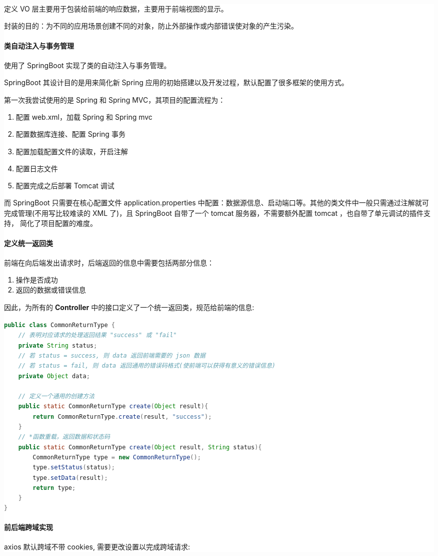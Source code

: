 定义 VO 层主要用于包装给前端的响应数据，主要用于前端视图的显示。

封装的目的：为不同的应用场景创建不同的对象，防止外部操作或内部错误使对象的产生污染。

#### 类自动注入与事务管理

使用了 SpringBoot 实现了类的自动注入与事务管理。

SpringBoot 其设计目的是用来简化新 Spring 应用的初始搭建以及开发过程，默认配置了很多框架的使用方式。

第一次我尝试使用的是 Spring 和 Spring MVC，其项目的配置流程为：

1. 配置 web.xml，加载 Spring 和 Spring mvc

2. 配置数据库连接、配置 Spring 事务

3. 配置加载配置文件的读取，开启注解

4. 配置日志文件
5. 配置完成之后部署 Tomcat 调试

而 SpringBoot 只需要在核心配置文件 application.properties 中配置：数据源信息、启动端口等。其他的类文件中一般只需通过注解就可完成管理(不用写比较难读的 XML 了)，且 SpringBoot 自带了一个 tomcat 服务器，不需要额外配置 tomcat ，也自带了单元调试的插件支持， 简化了项目配置的难度。

#### 定义统一返回类

前端在向后端发出请求时，后端返回的信息中需要包括两部分信息：

1. 操作是否成功
2. 返回的数据或错误信息

因此，为所有的 **Controller** 中的接口定义了一个统一返回类，规范给前端的信息:

```java
public class CommonReturnType {
    // 表明对应请求的处理返回结果 "success" 或 "fail"
    private String status;
    // 若 status = success, 则 data 返回前端需要的 json 数据
    // 若 status = fail, 则 data 返回通用的错误码格式(使前端可以获得有意义的错误信息)
    private Object data;

    // 定义一个通用的创建方法
    public static CommonReturnType create(Object result){
        return CommonReturnType.create(result, "success");
    }
    // *函数重载，返回数据和状态码
    public static CommonReturnType create(Object result, String status){
        CommonReturnType type = new CommonReturnType();
        type.setStatus(status);
        type.setData(result);
        return type;
    }
}
```

#### 前后端跨域实现

axios 默认跨域不带 cookies, 需要更改设置以完成跨域请求:
